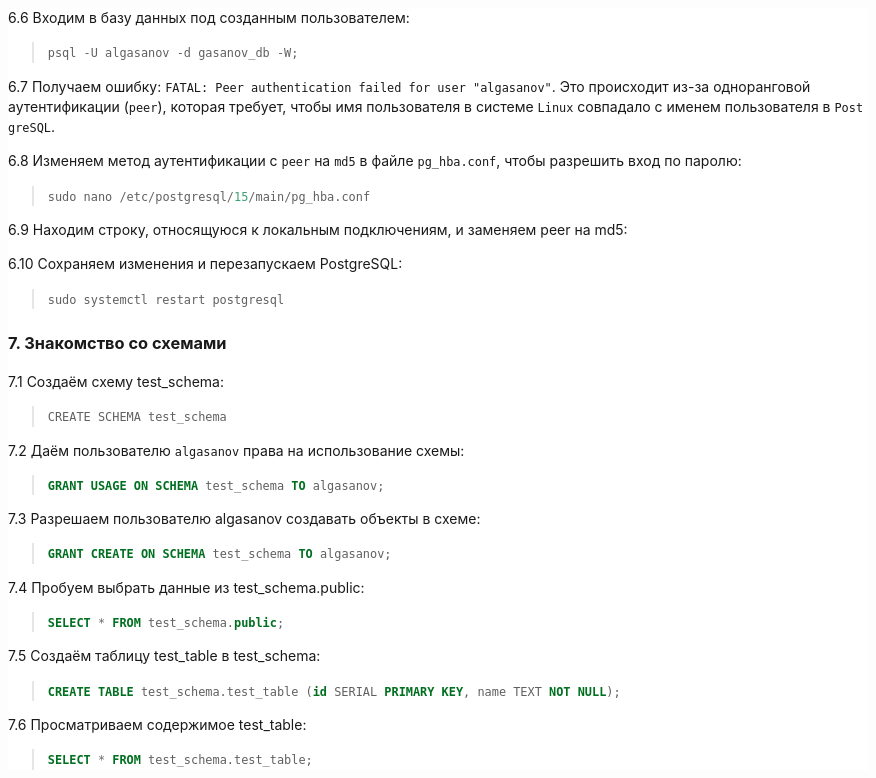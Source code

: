 
6.6 Входим в базу данных под созданным пользователем:
>```sql
> psql -U algasanov -d gasanov_db -W;
>```
>

6.7 Получаем ошибку: `FATAL: Peer authentication
    failed for user "algasanov"`. Это происходит из-за одноранговой
    аутентификации (`peer`), которая требует, чтобы имя пользователя в
    системе `Linux` совпадало с именем пользователя в `PostgreSQL`.

6.8 Изменяем метод аутентификации с `peer` на `md5` в файле
    `pg_hba.conf`, чтобы разрешить вход по паролю: 
> ```sql
> sudo nano /etc/postgresql/15/main/pg_hba.conf
> ```


6.9 Находим строку, относящуюся к локальным подключениям, и заменяем peer на md5:

6.10 Сохраняем изменения и перезапускаем PostgreSQL: 
> ```sql
> sudo systemctl restart postgresql
>```


### 7.  Знакомство со схемами

7.1 Создаём схему test_schema: 
>```bash
>CREATE SCHEMA test_schema
>```

7.2 Даём пользователю `algasanov` права на использование схемы: 
>```sql
>GRANT USAGE ON SCHEMA test_schema TO algasanov;
>```

7.3 Разрешаем пользователю algasanov создавать объекты в схеме:
>```sql
>GRANT CREATE ON SCHEMA test_schema TO algasanov;
>```

7.4 Пробуем выбрать данные из test_schema.public: 
>```sql
>SELECT * FROM test_schema.public;
>```

7.5 Создаём таблицу test_table в test_schema: 
>```sql
> CREATE TABLE test_schema.test_table (id SERIAL PRIMARY KEY, name TEXT NOT NULL);
>```

7.6 Просматриваем содержимое test_table: 
> ```sql
> SELECT * FROM test_schema.test_table;
> ```
